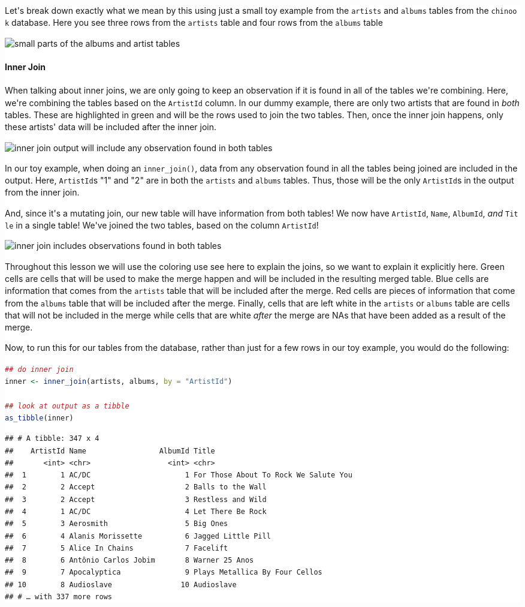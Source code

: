 Let's break down exactly what we mean by this using just a small toy example from the `artists` and `albums` tables from the `chinook` database. Here you see three rows from the `artists` table and four rows from the `albums` table

![small parts of the `albums` and `artist` tables](https://docs.google.com/presentation/d/18NcOwo7PvEgs71mVbvCxawDFLNftxPqUpuTNnKv-C_M/export/png?id=18NcOwo7PvEgs71mVbvCxawDFLNftxPqUpuTNnKv-C_M&pageid=g3a5854d1ae_0_88)

#### Inner Join

When talking about inner joins, we are only going to keep an observation if it is found in all of the tables we're combining. Here, we're combining the tables based on the `ArtistId` column. In our dummy example, there are only two artists that are found in *both* tables. These are highlighted in green and will be the rows used to join the two tables. Then, once the inner join happens, only these artists' data will be included after the inner join.

![inner join output will include any observation found in both tables](https://docs.google.com/presentation/d/18NcOwo7PvEgs71mVbvCxawDFLNftxPqUpuTNnKv-C_M/export/png?id=18NcOwo7PvEgs71mVbvCxawDFLNftxPqUpuTNnKv-C_M&pageid=g3a5854d1ae_0_97)

In our toy example, when doing an `inner_join()`, data from any observation found in all the tables being joined are included in the output. Here, `ArtistId`s "1" and "2" are in both the `artists` and `albums` tables. Thus, those will be the only `ArtistId`s in the output from the inner join. 

And, since it's a mutating join, our new table will have information from both tables! We now have `ArtistId`, `Name`, `AlbumId`, *and* `Title` in a single table! We've joined the two tables, based on the column `ArtistId`!

![inner join includes observations found in both tables](https://docs.google.com/presentation/d/18NcOwo7PvEgs71mVbvCxawDFLNftxPqUpuTNnKv-C_M/export/png?id=18NcOwo7PvEgs71mVbvCxawDFLNftxPqUpuTNnKv-C_M&pageid=g3a5854d1ae_0_108)

Throughout this lesson we will use the coloring use see here to explain the joins, so we want to explain it explicitly here. Green cells are cells that will be used to make the merge happen and will be included in the resulting merged table. Blue cells are information that comes from the `artists` table that will be included after the merge. Red cells are pieces of information that come from the `albums` table that will be included after the merge. Finally, cells that are left white in the `artists` or `albums` table are cells that will not be included in the merge while cells that are white *after* the merge are NAs that have been added as a result of the merge.

Now, to run this for our tables from the database, rather than just for a few rows in our toy example, you would do the following:


```r
## do inner join
inner <- inner_join(artists, albums, by = "ArtistId")

## look at output as a tibble
as_tibble(inner)
```

```
## # A tibble: 347 x 4
##    ArtistId Name                 AlbumId Title                                
##       <int> <chr>                  <int> <chr>                                
##  1        1 AC/DC                      1 For Those About To Rock We Salute You
##  2        2 Accept                     2 Balls to the Wall                    
##  3        2 Accept                     3 Restless and Wild                    
##  4        1 AC/DC                      4 Let There Be Rock                    
##  5        3 Aerosmith                  5 Big Ones                             
##  6        4 Alanis Morissette          6 Jagged Little Pill                   
##  7        5 Alice In Chains            7 Facelift                             
##  8        6 Antônio Carlos Jobim       8 Warner 25 Anos                       
##  9        7 Apocalyptica               9 Plays Metallica By Four Cellos       
## 10        8 Audioslave                10 Audioslave                           
## # … with 337 more rows
```
